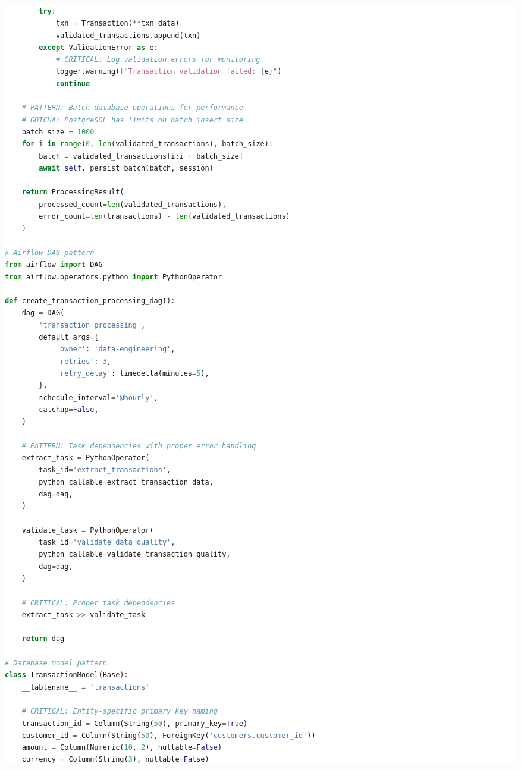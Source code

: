 ```python
        try:
            txn = Transaction(**txn_data)
            validated_transactions.append(txn)
        except ValidationError as e:
            # CRITICAL: Log validation errors for monitoring
            logger.warning(f"Transaction validation failed: {e}")
            continue

    # PATTERN: Batch database operations for performance
    # GOTCHA: PostgreSQL has limits on batch insert size
    batch_size = 1000
    for i in range(0, len(validated_transactions), batch_size):
        batch = validated_transactions[i:i + batch_size]
        await self._persist_batch(batch, session)

    return ProcessingResult(
        processed_count=len(validated_transactions),
        error_count=len(transactions) - len(validated_transactions)
    )

# Airflow DAG pattern
from airflow import DAG
from airflow.operators.python import PythonOperator

def create_transaction_processing_dag():
    dag = DAG(
        'transaction_processing',
        default_args={
            'owner': 'data-engineering',
            'retries': 3,
            'retry_delay': timedelta(minutes=5),
        },
        schedule_interval='@hourly',
        catchup=False,
    )

    # PATTERN: Task dependencies with proper error handling
    extract_task = PythonOperator(
        task_id='extract_transactions',
        python_callable=extract_transaction_data,
        dag=dag,
    )

    validate_task = PythonOperator(
        task_id='validate_data_quality',
        python_callable=validate_transaction_quality,
        dag=dag,
    )

    # CRITICAL: Proper task dependencies
    extract_task >> validate_task

    return dag

# Database model pattern
class TransactionModel(Base):
    __tablename__ = 'transactions'

    # CRITICAL: Entity-specific primary key naming
    transaction_id = Column(String(50), primary_key=True)
    customer_id = Column(String(50), ForeignKey('customers.customer_id'))
    amount = Column(Numeric(10, 2), nullable=False)
    currency = Column(String(3), nullable=False)
```